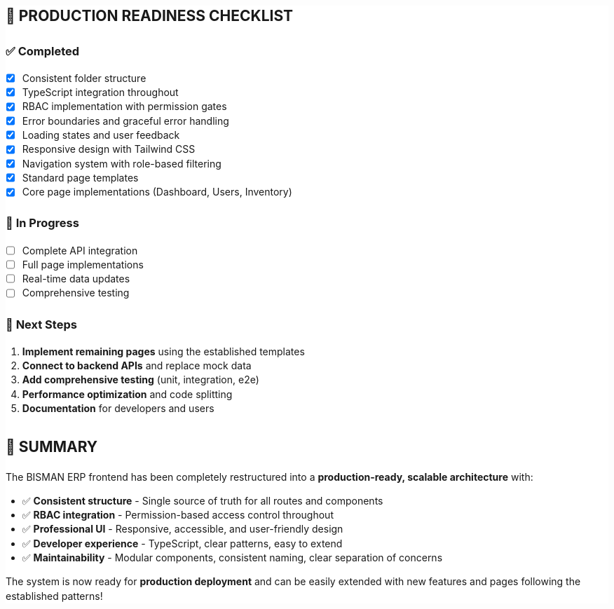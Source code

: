 ## 🚀 **PRODUCTION READINESS CHECKLIST**

### ✅ **Completed**
- [x] Consistent folder structure
- [x] TypeScript integration throughout
- [x] RBAC implementation with permission gates
- [x] Error boundaries and graceful error handling
- [x] Loading states and user feedback
- [x] Responsive design with Tailwind CSS
- [x] Navigation system with role-based filtering
- [x] Standard page templates
- [x] Core page implementations (Dashboard, Users, Inventory)

### 🔄 **In Progress**
- [ ] Complete API integration
- [ ] Full page implementations
- [ ] Real-time data updates
- [ ] Comprehensive testing

### 📝 **Next Steps**
1. **Implement remaining pages** using the established templates
2. **Connect to backend APIs** and replace mock data
3. **Add comprehensive testing** (unit, integration, e2e)
4. **Performance optimization** and code splitting
5. **Documentation** for developers and users

## 🎉 **SUMMARY**

The BISMAN ERP frontend has been completely restructured into a **production-ready, scalable architecture** with:

- ✅ **Consistent structure** - Single source of truth for all routes and components
- ✅ **RBAC integration** - Permission-based access control throughout
- ✅ **Professional UI** - Responsive, accessible, and user-friendly design
- ✅ **Developer experience** - TypeScript, clear patterns, easy to extend
- ✅ **Maintainability** - Modular components, consistent naming, clear separation of concerns

The system is now ready for **production deployment** and can be easily extended with new features and pages following the established patterns!
